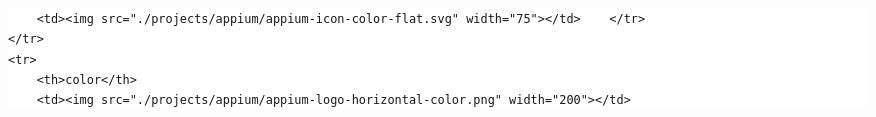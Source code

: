         <td><img src="./projects/appium/appium-icon-color-flat.svg" width="75"></td>    </tr>
    </tr>
    <tr>
        <th>color</th>
        <td><img src="./projects/appium/appium-logo-horizontal-color.png" width="200"></td>